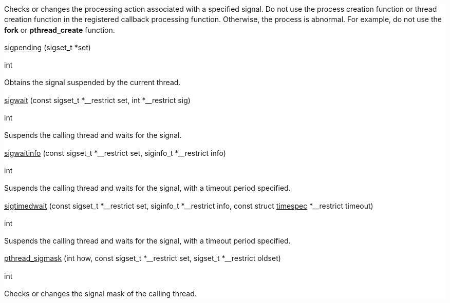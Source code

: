 <p id="p1685817143165629"><a name="p1685817143165629"></a><a name="p1685817143165629"></a>Checks or changes the processing action associated with a specified signal. Do not use the process creation function or thread creation function in the registered callback processing function. Otherwise, the process is abnormal. For example, do not use the <strong id="b898662640165629"><a name="b898662640165629"></a><a name="b898662640165629"></a>fork</strong> or <strong id="b1767408674165629"><a name="b1767408674165629"></a><a name="b1767408674165629"></a>pthread_create</strong> function. </p>
</td>
</tr>
<tr id="row862752306165629"><td class="cellrowborder" valign="top" width="50%" headers="mcps1.1.3.1.1 "><p id="p916007185165629"><a name="p916007185165629"></a><a name="p916007185165629"></a><a href="ipc.md#ga7b91eecad5998acd6162fde3ab530d7a">sigpending</a> (sigset_t *set)</p>
</td>
<td class="cellrowborder" valign="top" width="50%" headers="mcps1.1.3.1.2 "><p id="p346737266165629"><a name="p346737266165629"></a><a name="p346737266165629"></a>int </p>
<p id="p410692277165629"><a name="p410692277165629"></a><a name="p410692277165629"></a>Obtains the signal suspended by the current thread. </p>
</td>
</tr>
<tr id="row722514428165629"><td class="cellrowborder" valign="top" width="50%" headers="mcps1.1.3.1.1 "><p id="p182818684165629"><a name="p182818684165629"></a><a name="p182818684165629"></a><a href="ipc.md#ga900d91a9635b965dbbae6b3cee2d2a2b">sigwait</a> (const sigset_t *__restrict set, int *__restrict sig)</p>
</td>
<td class="cellrowborder" valign="top" width="50%" headers="mcps1.1.3.1.2 "><p id="p1882620043165629"><a name="p1882620043165629"></a><a name="p1882620043165629"></a>int </p>
<p id="p1832147587165629"><a name="p1832147587165629"></a><a name="p1832147587165629"></a>Suspends the calling thread and waits for the signal. </p>
</td>
</tr>
<tr id="row1253351172165629"><td class="cellrowborder" valign="top" width="50%" headers="mcps1.1.3.1.1 "><p id="p1017263407165629"><a name="p1017263407165629"></a><a name="p1017263407165629"></a><a href="ipc.md#ga786f18a8e5b7eceed0ddcdc722f3340b">sigwaitinfo</a> (const sigset_t *__restrict set, siginfo_t *__restrict info)</p>
</td>
<td class="cellrowborder" valign="top" width="50%" headers="mcps1.1.3.1.2 "><p id="p376717791165629"><a name="p376717791165629"></a><a name="p376717791165629"></a>int </p>
<p id="p2089611309165629"><a name="p2089611309165629"></a><a name="p2089611309165629"></a>Suspends the calling thread and waits for the signal, with a timeout period specified. </p>
</td>
</tr>
<tr id="row795920592165629"><td class="cellrowborder" valign="top" width="50%" headers="mcps1.1.3.1.1 "><p id="p299225483165629"><a name="p299225483165629"></a><a name="p299225483165629"></a><a href="ipc.md#ga155a526c3da5ffd1a79ba2925bdd278a">sigtimedwait</a> (const sigset_t *__restrict set, siginfo_t *__restrict info, const struct <a href="timespec.md">timespec</a> *__restrict timeout)</p>
</td>
<td class="cellrowborder" valign="top" width="50%" headers="mcps1.1.3.1.2 "><p id="p665331915165629"><a name="p665331915165629"></a><a name="p665331915165629"></a>int </p>
<p id="p873107102165629"><a name="p873107102165629"></a><a name="p873107102165629"></a>Suspends the calling thread and waits for the signal, with a timeout period specified. </p>
</td>
</tr>
<tr id="row539589803165629"><td class="cellrowborder" valign="top" width="50%" headers="mcps1.1.3.1.1 "><p id="p2015354363165629"><a name="p2015354363165629"></a><a name="p2015354363165629"></a><a href="ipc.md#ga8ca5be75c386a4aacd17be00721bf0f8">pthread_sigmask</a> (int how, const sigset_t *__restrict set, sigset_t *__restrict oldset)</p>
</td>
<td class="cellrowborder" valign="top" width="50%" headers="mcps1.1.3.1.2 "><p id="p1962089865165629"><a name="p1962089865165629"></a><a name="p1962089865165629"></a>int </p>
<p id="p1566246300165629"><a name="p1566246300165629"></a><a name="p1566246300165629"></a>Checks or changes the signal mask of the calling thread. </p>
</td>
</tr>